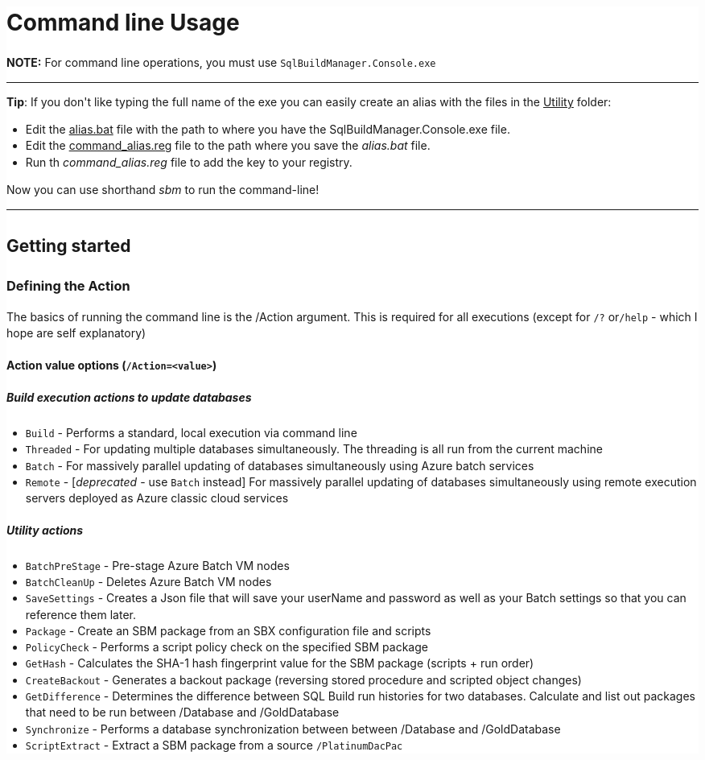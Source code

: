 
# Command line Usage

**NOTE:** For command line operations, you must use `SqlBuildManager.Console.exe`

----

**Tip**: If you don't like typing the full name of the exe you can easily create an alias with the files in the [Utility](../Utility) folder:
- Edit the [alias.bat](../Utility/alias.bat) file with the path to where you have the SqlBuildManager.Console.exe file. 
- Edit the [command_alias.reg](../Utility/command_alias.reg) file to the path where you save the *alias.bat* file.
- Run th *command_alias.reg* file to add the key to your registry. 

Now you can use shorthand *sbm* to run the command-line!

------

## Getting started

### Defining the Action
The basics of running the command line is the /Action argument. This is required for all executions (except for `/?` or`/help` - which I hope are self explanatory)


#### Action value options (`/Action=<value>`)

##### Build execution actions to update databases 
- `Build` - Performs a standard, local execution via command line
- `Threaded` - For updating multiple databases simultaneously. The threading is all run from the current machine
 - `Batch` - For massively parallel updating of databases simultaneously using Azure batch services
- `Remote` - [_deprecated_ - use `Batch` instead] For massively parallel updating of databases simultaneously using remote execution servers deployed as Azure classic cloud services 

##### Utility actions 
- `BatchPreStage` - Pre-stage Azure Batch VM nodes
- `BatchCleanUp` - Deletes Azure Batch VM nodes
- `SaveSettings` - Creates a Json file that will save your userName and password as well as your Batch settings so that you can reference them later.
- `Package` - Create an SBM package from an SBX configuration file and scripts
- `PolicyCheck` - Performs a script policy check on the specified SBM package
-  `GetHash` - Calculates the SHA-1 hash fingerprint value for the SBM package (scripts + run order)
- `CreateBackout` - Generates a backout package (reversing stored procedure and scripted object changes)
- `GetDifference` - Determines the difference between SQL Build run histories for two databases. Calculate and list out packages that need to be run between /Database and /GoldDatabase
- `Synchronize` - Performs a database synchronization between between /Database and /GoldDatabase
- `ScriptExtract` - Extract a SBM package from a source `/PlatinumDacPac`
